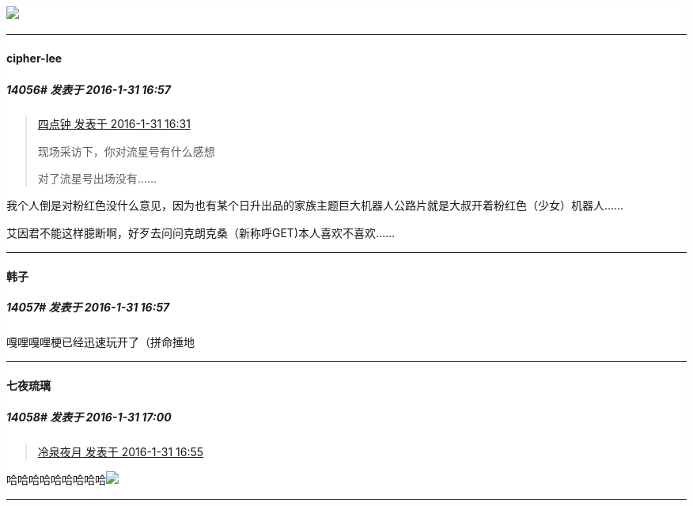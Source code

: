 

<img src="http://ww1.sinaimg.cn/mw690/6497a997gw1f0is5y4s37j20hg06ldh9.jpg" referrerpolicy="no-referrer">







-----

####  cipher-lee  
##### 14056#       发表于 2016-1-31 16:57



<blockquote><a href="httphttps://bbs.saraba1st.com/2b/forum.php?mod=redirect&amp;goto=findpost&amp;pid=31457730&amp;ptid=1148153" target="_blank">四点钟 发表于 2016-1-31 16:31</a>

现场采访下，你对流星号有什么感想


对了流星号出场没有……</blockquote>
我个人倒是对粉红色没什么意见，因为也有某个日升出品的家族主题巨大机器人公路片就是大叔开着粉红色（少女）机器人……


艾因君不能这样臆断啊，好歹去问问克朗克桑（新称呼GET)本人喜欢不喜欢……







-----

####  韩子  
##### 14057#       发表于 2016-1-31 16:57




嘎哩嘎哩梗已经迅速玩开了（拼命捶地







-----

####  七夜琉璃  
##### 14058#       发表于 2016-1-31 17:00



<blockquote><a href="httphttps://bbs.saraba1st.com/2b/forum.php?mod=redirect&amp;goto=findpost&amp;pid=31457895&amp;ptid=1148153" target="_blank">冷泉夜月 发表于 2016-1-31 16:55</a></blockquote>
哈哈哈哈哈哈哈哈哈<img src="https://static.saraba1st.com/image/smiley/face/154.gif" referrerpolicy="no-referrer">







-----
